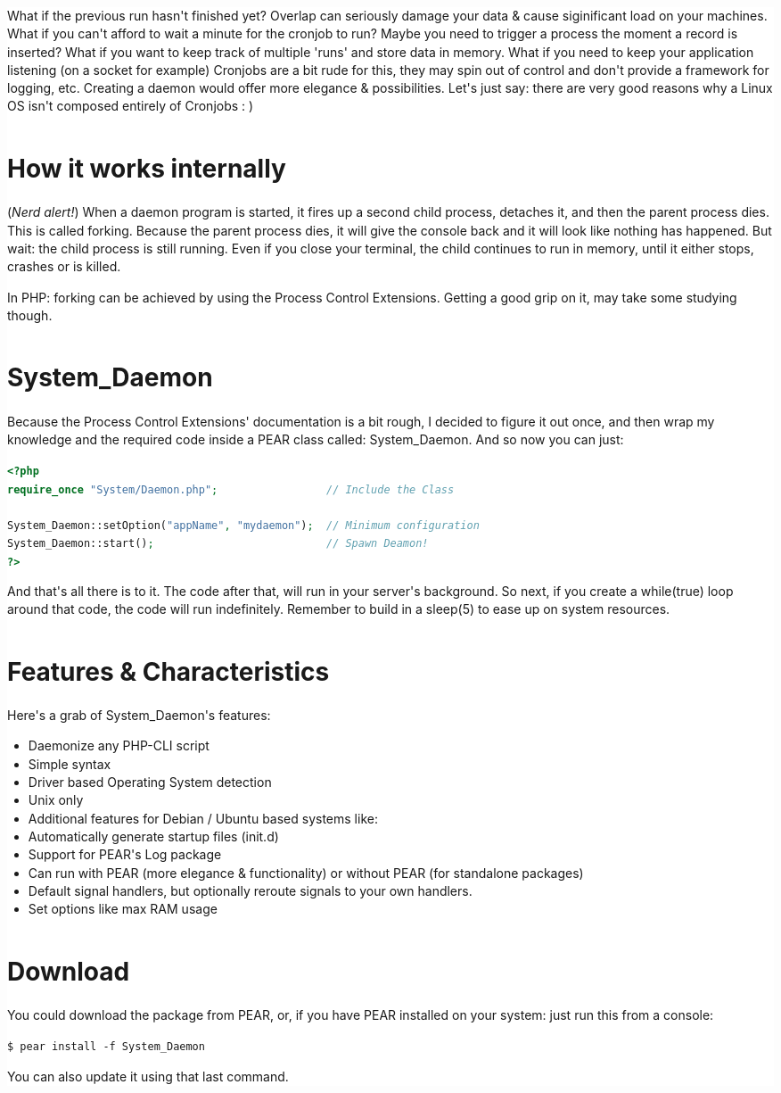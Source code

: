 What if the previous run hasn't finished yet? Overlap can seriously damage your data & cause siginificant load on your machines.
What if you can't afford to wait a minute for the cronjob to run? Maybe you need to trigger a process the moment a record is inserted?
What if you want to keep track of multiple 'runs' and store data in memory.
What if you need to keep your application listening (on a socket for example) Cronjobs are a bit rude for this, they may spin out of control and don't provide a
framework for logging, etc. Creating a daemon would offer more elegance & possibilities. Let's just say: there are very good reasons why a Linux OS isn't composed entirely of Cronjobs : )

How it works internally
========================
(*Nerd alert!*) When a daemon program is started, it fires up a second child process, detaches it, and then the parent process dies. This is called forking. Because the parent process dies, it will give the console back and it will look like nothing has happened. But wait: the child process is still running. Even if you close your terminal, the child continues to run in memory, until it either stops, crashes or is killed.

In PHP: forking can be achieved by using the Process Control Extensions. Getting a good grip on it, may take some studying though.

System_Daemon
=============
Because the Process Control Extensions' documentation is a bit rough, I decided to figure it out once, and then wrap my knowledge and the required code inside a PEAR class called: System_Daemon. And so now you can just:
```php
<?php
require_once "System/Daemon.php";                 // Include the Class

System_Daemon::setOption("appName", "mydaemon");  // Minimum configuration
System_Daemon::start();                           // Spawn Deamon!
?>
```

And that's all there is to it. The code after that, will run in your server's background. So next, if you create a while(true) loop around that code, the code will run indefinitely. Remember to build in a sleep(5) to ease up on system resources.

Features & Characteristics
==========================
Here's a grab of System_Daemon's features:
 - Daemonize any PHP-CLI script
 - Simple syntax
 - Driver based Operating System detection
 - Unix only
 - Additional features for Debian / Ubuntu based systems like:
 - Automatically generate startup files (init.d)
 - Support for PEAR's Log package
 - Can run with PEAR (more elegance & functionality) or without PEAR (for standalone packages)
 - Default signal handlers, but optionally reroute signals to your own handlers.
 - Set options like max RAM usage

Download
========
You could download the package from PEAR, or, if you have PEAR installed on your system: just run this from a console:
```
$ pear install -f System_Daemon
```
You can also update it using that last command.
